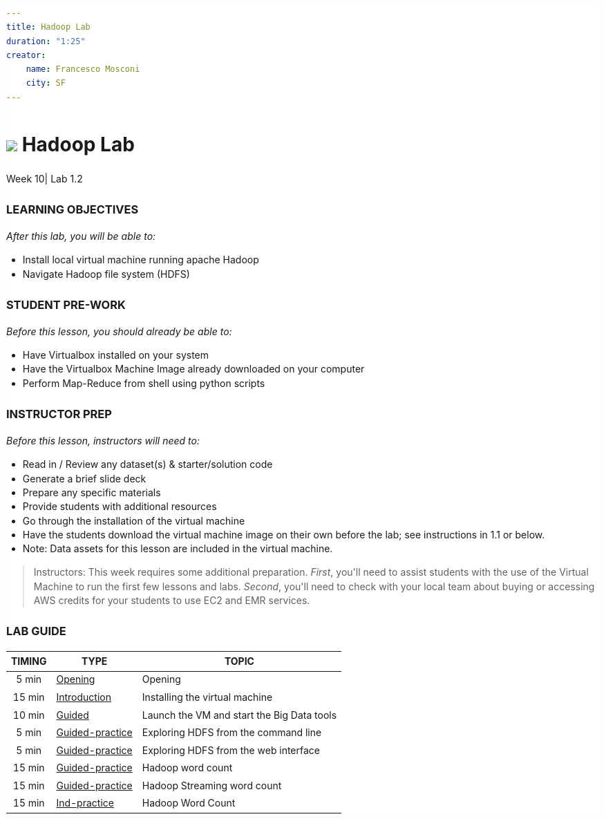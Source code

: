 ```yaml
---
title: Hadoop Lab
duration: "1:25"
creator:
    name: Francesco Mosconi
    city: SF
---
```


# ![](https://ga-dash.s3.amazonaws.com/production/assets/logo-9f88ae6c9c3871690e33280fcf557f33.png) Hadoop Lab
Week 10| Lab 1.2 

### LEARNING OBJECTIVES
*After this lab, you will be able to:*
- Install local virtual machine running apache Hadoop
- Navigate Hadoop file system (HDFS)

### STUDENT PRE-WORK
*Before this lesson, you should already be able to:*
- Have Virtualbox installed on your system
- Have the Virtualbox Machine Image already downloaded on your computer
- Perform Map-Reduce from shell using python scripts

### INSTRUCTOR PREP
*Before this lesson, instructors will need to:*
- Read in / Review any dataset(s) & starter/solution code
- Generate a brief slide deck
- Prepare any specific materials
- Provide students with additional resources
- Go through the installation of the virtual machine
- Have the students download the virtual machine image on their own before the lab; see instructions in 1.1 or below.
- Note: Data assets for this lesson are included in the virtual machine.

> Instructors: This week requires some additional preparation. *First*, you'll need to assist students with the use of the Virtual Machine to run the first few lessons and labs. *Second*, you'll need to check with your local team about buying or accessing AWS credits for your students to use EC2 and EMR services.

### LAB GUIDE
| TIMING  | TYPE  | TOPIC  |
|:-:|---|---|
| 5 min | [Opening](#opening) | Opening |
| 15 min | [Introduction](#introduction) | Installing the virtual machine |
| 10 min | [Guided](#guided_practice) | Launch the VM and start the Big Data tools |
| 5 min | [Guided-practice](#guided-practice) | Exploring HDFS from the command line |
| 5 min | [Guided-practice](#guided-practice) | Exploring HDFS from the web interface |
| 15 min | [Guided-practice](#guided-practice) | Hadoop word count |
| 15 min | [Guided-practice](#guided-practice) | Hadoop Streaming word count |
| 15 min | [Ind-practice](#ind-practice) | Hadoop Word Count |
